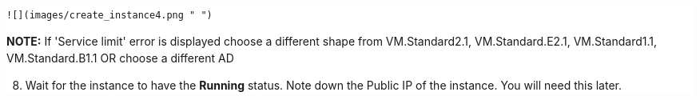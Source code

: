     ![](images/create_instance4.png " ")

   **NOTE:** If 'Service limit' error is displayed choose a different shape from VM.Standard2.1, VM.Standard.E2.1, VM.Standard1.1, VM.Standard.B1.1  OR choose a different AD

8.  Wait for the instance to have the **Running** status. Note down the Public IP of the instance. You will need this later.
